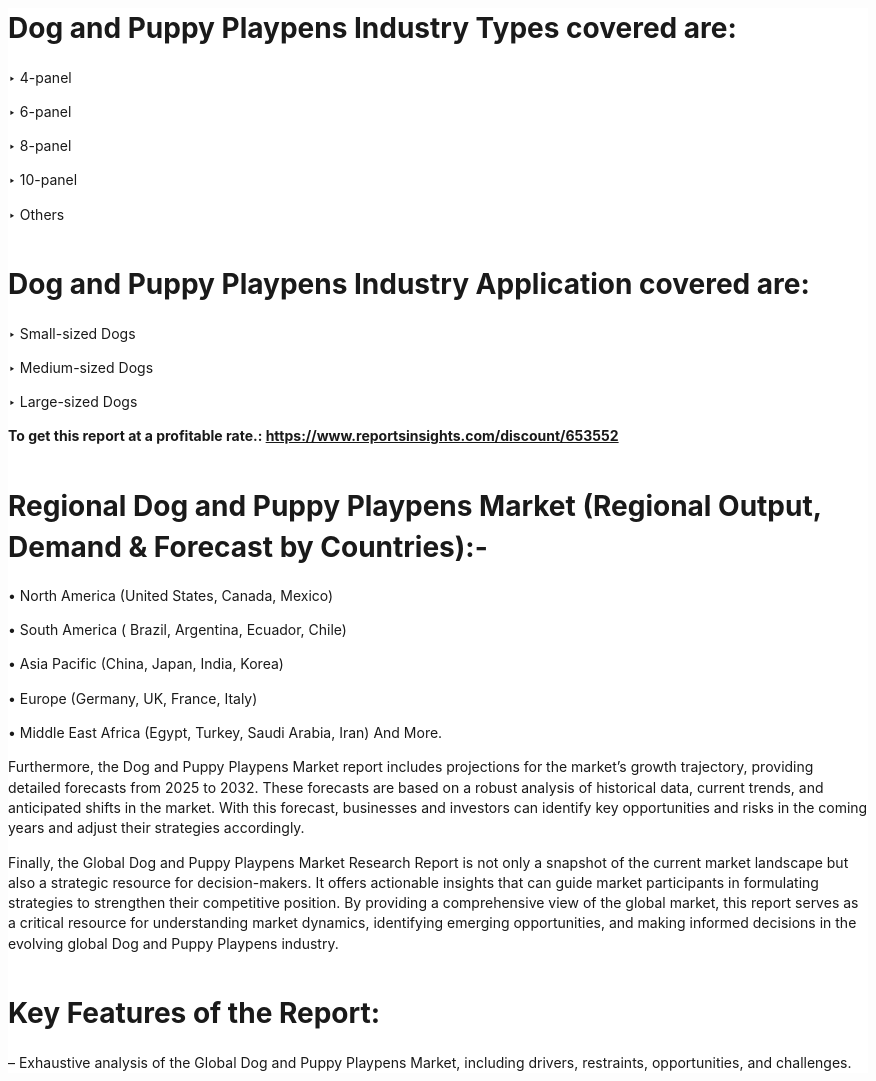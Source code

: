 # <strong>Dog and Puppy Playpens Industry Types covered are:</strong>

‣ 4-panel

‣ 6-panel

‣ 8-panel

‣ 10-panel

‣ Others

# <strong>Dog and Puppy Playpens Industry Application covered are:</strong>

‣ Small-sized Dogs

‣ Medium-sized Dogs

‣ Large-sized Dogs

<strong>To get this report at a profitable rate.: <a href=https://www.reportsinsights.com/discount/653552>https://www.reportsinsights.com/discount/653552</a></strong>

# <strong>Regional Dog and Puppy Playpens Market (Regional Output, Demand &amp; Forecast by Countries):-</strong>

• North America (United States, Canada, Mexico)

• South America ( Brazil, Argentina, Ecuador, Chile)

• Asia Pacific (China, Japan, India, Korea)

• Europe (Germany, UK, France, Italy)

• Middle East Africa (Egypt, Turkey, Saudi Arabia, Iran) And More.

Furthermore, the Dog and Puppy Playpens Market report includes projections for the market’s growth trajectory, providing detailed forecasts from 2025 to 2032. These forecasts are based on a robust analysis of historical data, current trends, and anticipated shifts in the market. With this forecast, businesses and investors can identify key opportunities and risks in the coming years and adjust their strategies accordingly.

Finally, the Global Dog and Puppy Playpens Market Research Report is not only a snapshot of the current market landscape but also a strategic resource for decision-makers. It offers actionable insights that can guide market participants in formulating strategies to strengthen their competitive position. By providing a comprehensive view of the global market, this report serves as a critical resource for understanding market dynamics, identifying emerging opportunities, and making informed decisions in the evolving global Dog and Puppy Playpens industry.

# <strong>Key Features of the Report:</strong>

– Exhaustive analysis of the Global Dog and Puppy Playpens Market, including drivers, restraints, opportunities, and challenges.
